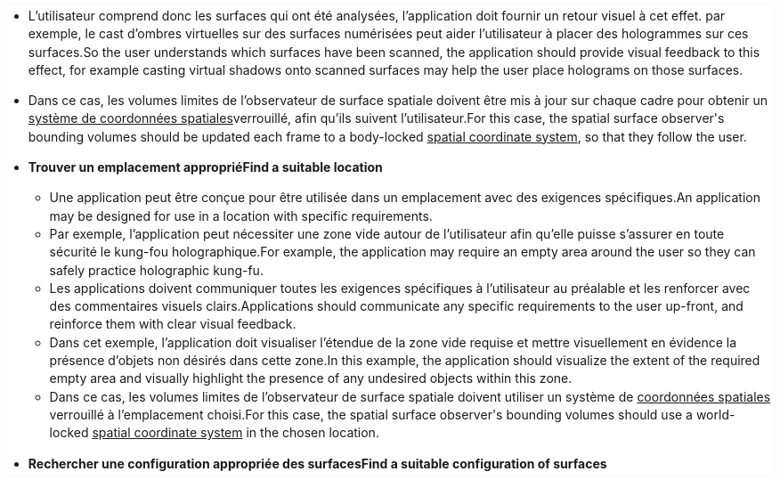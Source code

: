    * <span data-ttu-id="5191e-380">L’utilisateur comprend donc les surfaces qui ont été analysées, l’application doit fournir un retour visuel à cet effet. par exemple, le cast d’ombres virtuelles sur des surfaces numérisées peut aider l’utilisateur à placer des hologrammes sur ces surfaces.</span><span class="sxs-lookup"><span data-stu-id="5191e-380">So the user understands which surfaces have been scanned, the application should provide visual feedback to this effect, for example casting virtual shadows onto scanned surfaces may help the user place holograms on those surfaces.</span></span>
   * <span data-ttu-id="5191e-381">Dans ce cas, les volumes limites de l’observateur de surface spatiale doivent être mis à jour sur chaque cadre pour obtenir un [système de coordonnées spatiales](coordinate-systems.md)verrouillé, afin qu’ils suivent l’utilisateur.</span><span class="sxs-lookup"><span data-stu-id="5191e-381">For this case, the spatial surface observer's bounding volumes should be updated each frame to a body-locked [spatial coordinate system](coordinate-systems.md), so that they follow the user.</span></span>

* <span data-ttu-id="5191e-382">**Trouver un emplacement approprié**</span><span class="sxs-lookup"><span data-stu-id="5191e-382">**Find a suitable location**</span></span>
   * <span data-ttu-id="5191e-383">Une application peut être conçue pour être utilisée dans un emplacement avec des exigences spécifiques.</span><span class="sxs-lookup"><span data-stu-id="5191e-383">An application may be designed for use in a location with specific requirements.</span></span>
   * <span data-ttu-id="5191e-384">Par exemple, l’application peut nécessiter une zone vide autour de l’utilisateur afin qu’elle puisse s’assurer en toute sécurité le kung-fou holographique.</span><span class="sxs-lookup"><span data-stu-id="5191e-384">For example, the application may require an empty area around the user so they can safely practice holographic kung-fu.</span></span>
   * <span data-ttu-id="5191e-385">Les applications doivent communiquer toutes les exigences spécifiques à l’utilisateur au préalable et les renforcer avec des commentaires visuels clairs.</span><span class="sxs-lookup"><span data-stu-id="5191e-385">Applications should communicate any specific requirements to the user up-front, and reinforce them with clear visual feedback.</span></span>
   * <span data-ttu-id="5191e-386">Dans cet exemple, l’application doit visualiser l’étendue de la zone vide requise et mettre visuellement en évidence la présence d’objets non désirés dans cette zone.</span><span class="sxs-lookup"><span data-stu-id="5191e-386">In this example, the application should visualize the extent of the required empty area and visually highlight the presence of any undesired objects within this zone.</span></span>
   * <span data-ttu-id="5191e-387">Dans ce cas, les volumes limites de l’observateur de surface spatiale doivent utiliser un système de [coordonnées spatiales](coordinate-systems.md) verrouillé à l’emplacement choisi.</span><span class="sxs-lookup"><span data-stu-id="5191e-387">For this case, the spatial surface observer's bounding volumes should use a world-locked [spatial coordinate system](coordinate-systems.md) in the chosen location.</span></span>

* <span data-ttu-id="5191e-388">**Rechercher une configuration appropriée des surfaces**</span><span class="sxs-lookup"><span data-stu-id="5191e-388">**Find a suitable configuration of surfaces**</span></span>
